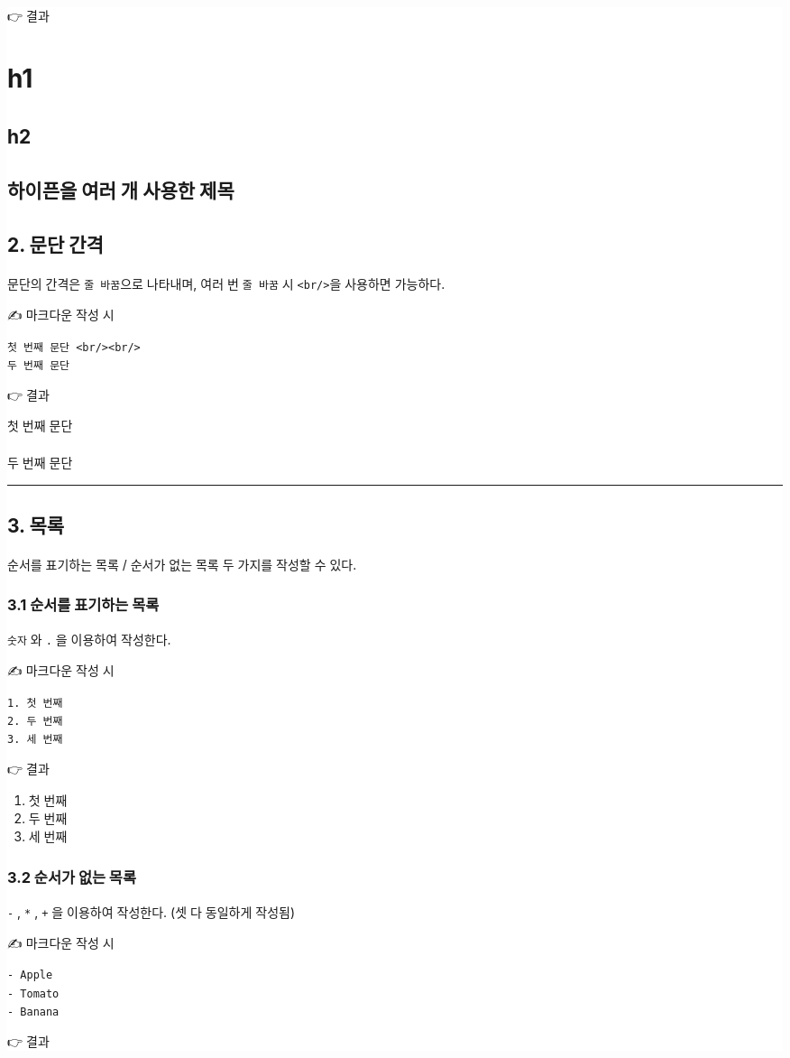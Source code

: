 👉 결과

h1
==
h2
--
하이픈을 여러 개 사용한 제목
----------

## 2. 문단 간격
문단의 간격은 `줄 바꿈`으로 나타내며, 여러 번 `줄 바꿈` 시 `<br/>`을 사용하면 가능하다.

✍ 마크다운 작성 시
```
첫 번째 문단 <br/><br/>
두 번째 문단
```

👉 결과

첫 번째 문단<br/><br/>
두 번째 문단

<hr>

## 3. 목록
순서를 표기하는 목록 / 순서가 없는 목록 두 가지를 작성할 수 있다.

### 3.1 순서를 표기하는 목록
`숫자` 와 `.` 을  이용하여 작성한다.

✍ 마크다운 작성 시
```
1. 첫 번째
2. 두 번째
3. 세 번째
```

👉 결과

1. 첫 번째
2. 두 번째
3. 세 번째

### 3.2 순서가 없는 목록
`-` , `*` , `+` 을 이용하여 작성한다. (셋 다 동일하게 작성됨)

✍ 마크다운 작성 시
```
- Apple
- Tomato
- Banana
```

👉 결과
